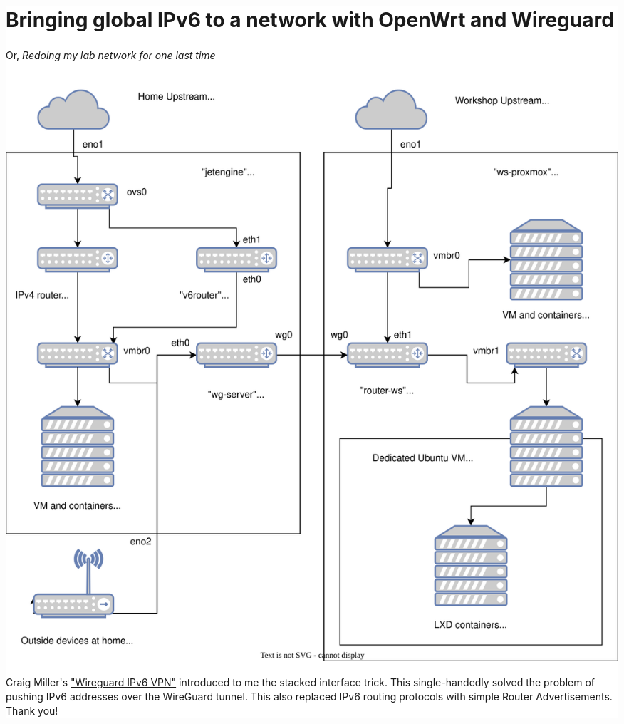 # Bringing global IPv6 to a network with OpenWrt and Wireguard

Or, *Redoing my lab network for one last time*

![Network topology after implementing this on 2022-03-10](network-20220310.drawio.svg)

Craig Miller's ["Wireguard IPv6 VPN"](http://www.makikiweb.com/ipv6/wireguard_on_openwrt.html) introduced to me the stacked interface trick. This single-handedly solved the problem of pushing IPv6 addresses over the WireGuard tunnel. This also replaced IPv6 routing protocols with simple Router Advertisements. Thank you!
